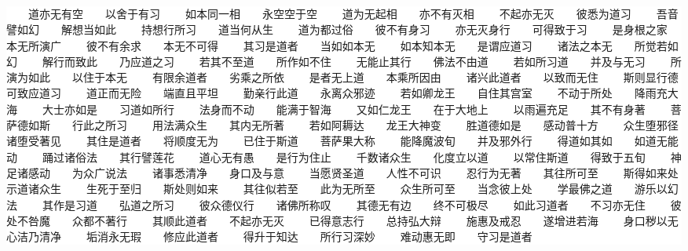 　　道亦无有空　　以舍于有习
　　如本同一相　　永空空于空
　　道为无起相　　亦不有灭相
　　不起亦无灭　　彼悉为道习
　　吾音譬如幻　　解想当如此
　　持想行所习　　道当何从生
　　道为都过俗　　彼不有身习
　　亦无灭身行　　可得致于习
　　是身根之家　　本无所演广
　　彼不有余求　　本无不可得
　　其习是道者　　当如如本无
　　如本知本无　　是谓应道习
　　诸法之本无　　所觉若如幻
　　解行而致此　　乃应道之习
　　若其不至道　　所作如不住
　　无能止其行　　佛法不由道
　　若如所习道　　并及与无习
　　所演为如此　　以住于本无
　　有限余道者　　劣乘之所依
　　是者无上道　　本乘所因由
　　诸兴此道者　　以致而无住
　　斯则显行德　　可致应道习
　　道正而无险　　端直且平坦
　　勤亲行此道　　永离众邪迹
　　若如卿龙王　　自住其宫室
　　不动于所处　　降雨充大海
　　大士亦如是　　习道如所行
　　法身而不动　　能满于智海
　　又如仁龙王　　在于大地上
　　以雨遍充足　　其不有身著
　　菩萨德如斯　　行此之所习
　　用法满众生　　其内无所著
　　若如阿耨达　　龙王大神变
　　胜道德如是　　感动普十方
　　众生堕邪径　　诸堕受著见
　　其住是道者　　将顺度无为
　　已住于斯道　　菩萨果大称
　　能降魔波旬　　并及邪外行
　　得道如其如　　如道无能动
　　踊过诸俗法　　其行譬莲花
　　道心无有愚　　是行为住止
　　千数诸众生　　化度立以道
　　以常住斯道　　得致于五旬
　　神足诸感动　　为众广说法
　　诸事悉清净　　身口及与意
　　当愿贤圣道　　人性不可识
　　忍行为无著　　其往所可至
　　斯得如来处　　示道诸众生
　　生死于至归　　斯处则如来
　　其往似若至　　此为无所至
　　众生所可至　　当念彼上处
　　学最佛之道　　游乐以幻法
　　其作是习道　　弘道之所习
　　彼众德仪行　　诸佛所称叹
　　其德无有边　　终不可极尽
　　如此习道者　　不习亦无住
　　彼处不咎魔　　众都不著行
　　其顺此道者　　不起亦无灭
　　已得意志行　　总持弘大辩
　　施惠及戒忍　　遂增进若海
　　身口秽以无　　心洁乃清净
　　垢消永无瑕　　修应此道者
　　得升于知达　　所行习深妙
　　难动惠无即　　守习是道者